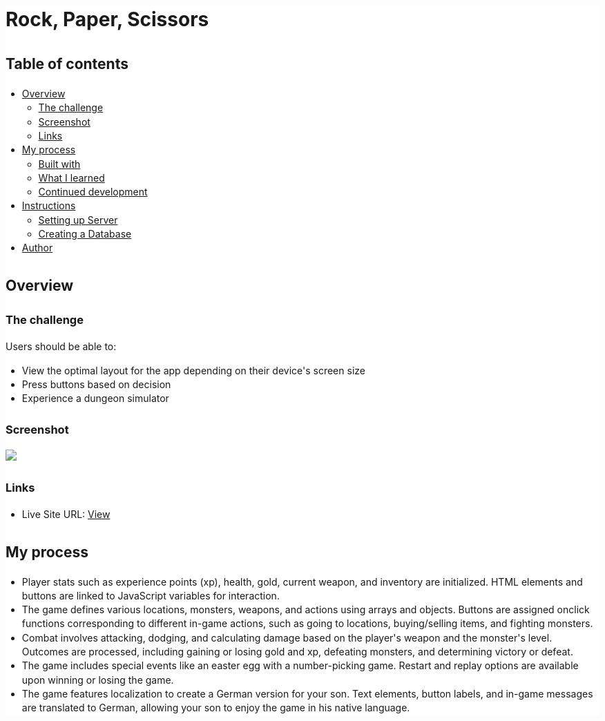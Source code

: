 # Rock, Paper, Scissors

## Table of contents

- [Overview](#overview)
  - [The challenge](#the-challenge)
  - [Screenshot](#screenshot)
  - [Links](#links)
- [My process](#my-process)
  - [Built with](#built-with)
  - [What I learned](#what-i-learned)
  - [Continued development](#continued-development)
- [Instructions](#instructions)
  - [Setting up Server](#setting-up-server)
  - [Creating a Database](#creating-a-database)
- [Author](#author)

## Overview

### The challenge

Users should be able to:

- View the optimal layout for the app depending on their device's screen size
- Press buttons based on decision
- Experience a dungeon simulator

### Screenshot

![](./screen.JPG)

### Links

- Live Site URL: [View](https://camkol.github.io/DragonRepeller/)

## My process

- Player stats such as experience points (xp), health, gold, current weapon, and inventory are initialized. HTML elements and buttons are linked to JavaScript variables for interaction.
- The game defines various locations, monsters, weapons, and actions using arrays and objects. Buttons are assigned onclick functions corresponding to different in-game actions, such as going to locations, buying/selling items, and fighting monsters.
- Combat involves attacking, dodging, and calculating damage based on the player's weapon and the monster's level. Outcomes are processed, including gaining or losing gold and xp, defeating monsters, and determining victory or defeat.
- The game includes special events like an easter egg with a number-picking game. Restart and replay options are available upon winning or losing the game.
- The game features localization to create a German version for your son. Text elements, button labels, and in-game messages are translated to German, allowing your son to enjoy the game in his native language.
